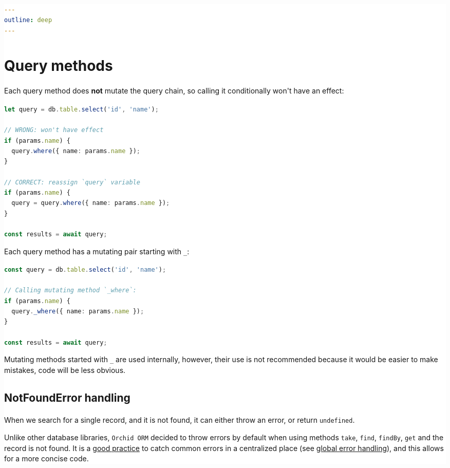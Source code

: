 ```yaml
---
outline: deep
---
```


# Query methods

Each query method does **not** mutate the query chain, so calling it conditionally won't have an effect:

```ts
let query = db.table.select('id', 'name');

// WRONG: won't have effect
if (params.name) {
  query.where({ name: params.name });
}

// CORRECT: reassign `query` variable
if (params.name) {
  query = query.where({ name: params.name });
}

const results = await query;
```

Each query method has a mutating pair starting with `_`:

```ts
const query = db.table.select('id', 'name');

// Calling mutating method `_where`:
if (params.name) {
  query._where({ name: params.name });
}

const results = await query;
```

Mutating methods started with `_` are used internally, however, their use is not recommended because it would be easier to make mistakes, code will be less obvious.

## NotFoundError handling

[//]: # 'has JSDoc'

When we search for a single record, and it is not found, it can either throw an error, or return `undefined`.

Unlike other database libraries, `Orchid ORM` decided to throw errors by default when using methods `take`, `find`, `findBy`, `get` and the record is not found.
It is a [good practice](https://github.com/goldbergyoni/nodebestpractices/blob/master/sections/errorhandling/centralizedhandling.md) to catch common errors in a centralized place (see [global error handling](/guide/error-handling#global-error-handling)), and this allows for a more concise code.


[//]: # 'has JSdoc'